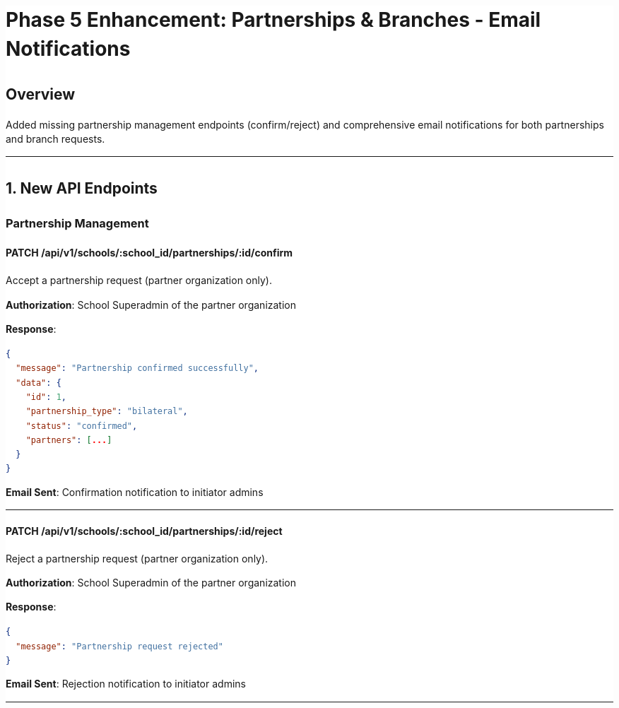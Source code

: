 # Phase 5 Enhancement: Partnerships & Branches - Email Notifications

## Overview
Added missing partnership management endpoints (confirm/reject) and comprehensive email notifications for both partnerships and branch requests.

---

## 1. New API Endpoints

### Partnership Management

#### **PATCH /api/v1/schools/:school_id/partnerships/:id/confirm**
Accept a partnership request (partner organization only).

**Authorization**: School Superadmin of the partner organization

**Response**:
```json
{
  "message": "Partnership confirmed successfully",
  "data": {
    "id": 1,
    "partnership_type": "bilateral",
    "status": "confirmed",
    "partners": [...]
  }
}
```

**Email Sent**: Confirmation notification to initiator admins

---

#### **PATCH /api/v1/schools/:school_id/partnerships/:id/reject**
Reject a partnership request (partner organization only).

**Authorization**: School Superadmin of the partner organization

**Response**:
```json
{
  "message": "Partnership request rejected"
}
```

**Email Sent**: Rejection notification to initiator admins

---
